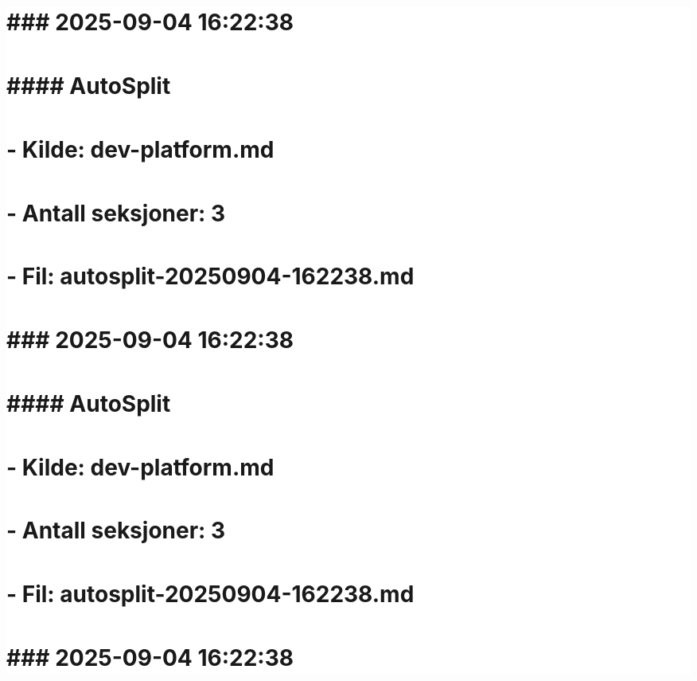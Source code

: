 #

#

#

#

# \### 2025-09-04 16:22:38

# \#### AutoSplit

# \- Kilde: dev-platform.md

# \- Antall seksjoner: 3

# \- Fil: autosplit-20250904-162238.md

#

#

#

#

# \### 2025-09-04 16:22:38

# \#### AutoSplit

# \- Kilde: dev-platform.md

# \- Antall seksjoner: 3

# \- Fil: autosplit-20250904-162238.md

#

#

#

#

# \### 2025-09-04 16:22:38
